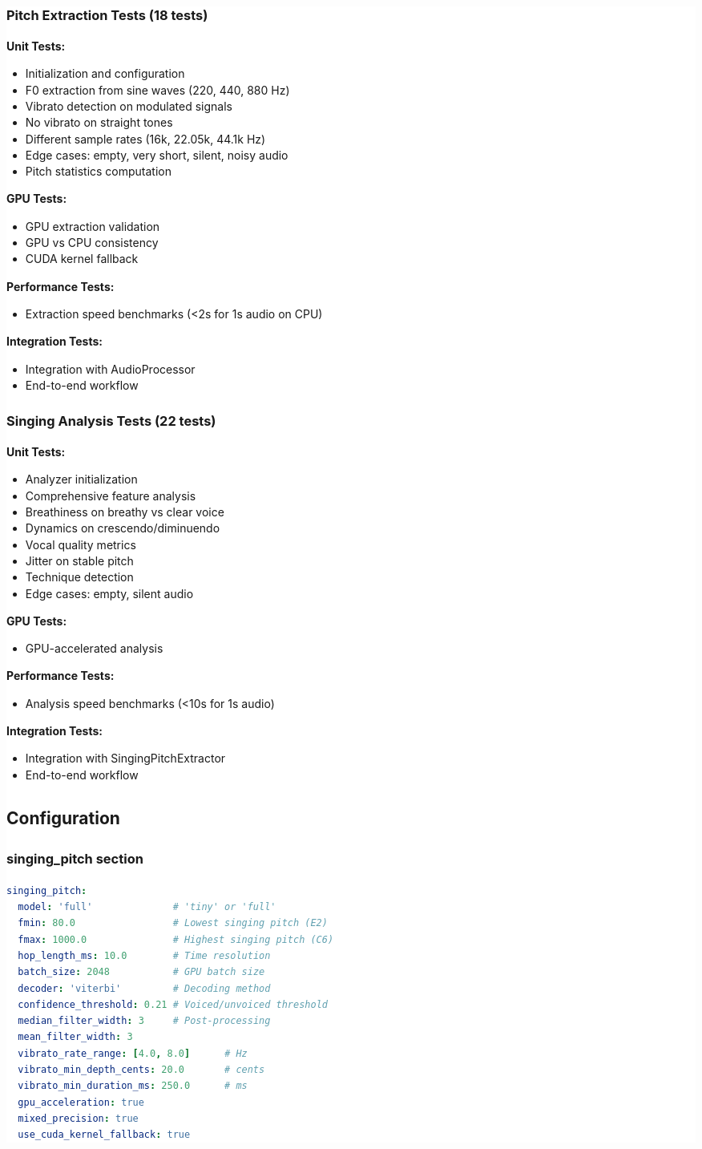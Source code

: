### Pitch Extraction Tests (18 tests)

**Unit Tests:**
- Initialization and configuration
- F0 extraction from sine waves (220, 440, 880 Hz)
- Vibrato detection on modulated signals
- No vibrato on straight tones
- Different sample rates (16k, 22.05k, 44.1k Hz)
- Edge cases: empty, very short, silent, noisy audio
- Pitch statistics computation

**GPU Tests:**
- GPU extraction validation
- GPU vs CPU consistency
- CUDA kernel fallback

**Performance Tests:**
- Extraction speed benchmarks (<2s for 1s audio on CPU)

**Integration Tests:**
- Integration with AudioProcessor
- End-to-end workflow

### Singing Analysis Tests (22 tests)

**Unit Tests:**
- Analyzer initialization
- Comprehensive feature analysis
- Breathiness on breathy vs clear voice
- Dynamics on crescendo/diminuendo
- Vocal quality metrics
- Jitter on stable pitch
- Technique detection
- Edge cases: empty, silent audio

**GPU Tests:**
- GPU-accelerated analysis

**Performance Tests:**
- Analysis speed benchmarks (<10s for 1s audio)

**Integration Tests:**
- Integration with SingingPitchExtractor
- End-to-end workflow

## Configuration

### singing_pitch section

```yaml
singing_pitch:
  model: 'full'              # 'tiny' or 'full'
  fmin: 80.0                 # Lowest singing pitch (E2)
  fmax: 1000.0               # Highest singing pitch (C6)
  hop_length_ms: 10.0        # Time resolution
  batch_size: 2048           # GPU batch size
  decoder: 'viterbi'         # Decoding method
  confidence_threshold: 0.21 # Voiced/unvoiced threshold
  median_filter_width: 3     # Post-processing
  mean_filter_width: 3
  vibrato_rate_range: [4.0, 8.0]      # Hz
  vibrato_min_depth_cents: 20.0       # cents
  vibrato_min_duration_ms: 250.0      # ms
  gpu_acceleration: true
  mixed_precision: true
  use_cuda_kernel_fallback: true
```